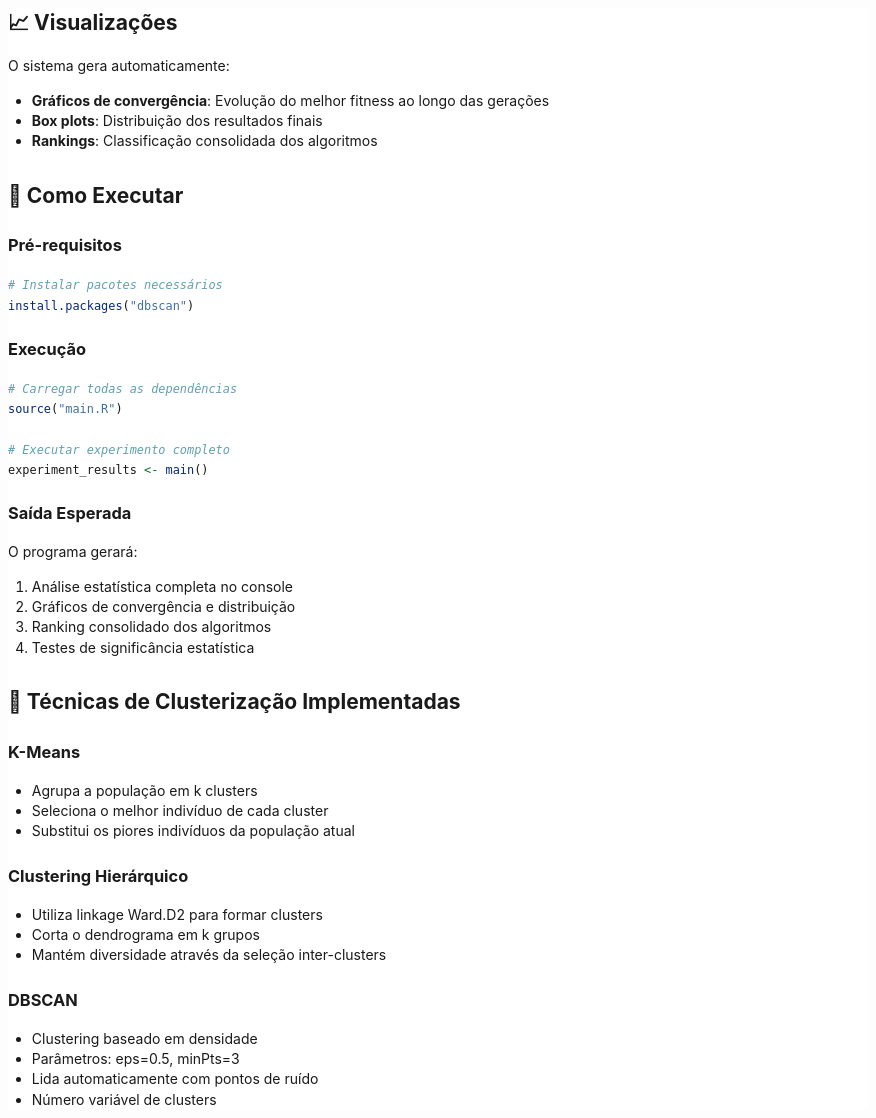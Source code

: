 ## 📈 Visualizações

O sistema gera automaticamente:
- **Gráficos de convergência**: Evolução do melhor fitness ao longo das gerações
- **Box plots**: Distribuição dos resultados finais
- **Rankings**: Classificação consolidada dos algoritmos

## 🚀 Como Executar

### Pré-requisitos
```r
# Instalar pacotes necessários
install.packages("dbscan")
```

### Execução
```r
# Carregar todas as dependências
source("main.R")

# Executar experimento completo
experiment_results <- main()
```

### Saída Esperada
O programa gerará:
1. Análise estatística completa no console
2. Gráficos de convergência e distribuição
3. Ranking consolidado dos algoritmos
4. Testes de significância estatística

## 🎯 Técnicas de Clusterização Implementadas

### K-Means
- Agrupa a população em k clusters
- Seleciona o melhor indivíduo de cada cluster
- Substitui os piores indivíduos da população atual

### Clustering Hierárquico
- Utiliza linkage Ward.D2 para formar clusters
- Corta o dendrograma em k grupos
- Mantém diversidade através da seleção inter-clusters

### DBSCAN
- Clustering baseado em densidade
- Parâmetros: eps=0.5, minPts=3
- Lida automaticamente com pontos de ruído
- Número variável de clusters
